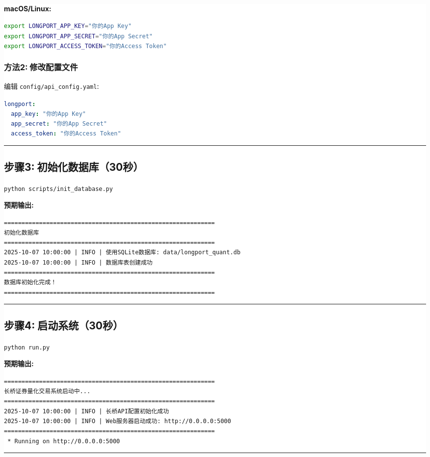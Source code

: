 **macOS/Linux:**
```bash
export LONGPORT_APP_KEY="你的App Key"
export LONGPORT_APP_SECRET="你的App Secret"
export LONGPORT_ACCESS_TOKEN="你的Access Token"
```

### 方法2: 修改配置文件

编辑 `config/api_config.yaml`:

```yaml
longport:
  app_key: "你的App Key"
  app_secret: "你的App Secret"
  access_token: "你的Access Token"
```

---

## 步骤3: 初始化数据库（30秒）

```bash
python scripts/init_database.py
```

**预期输出:**
```
============================================================
初始化数据库
============================================================
2025-10-07 10:00:00 | INFO | 使用SQLite数据库: data/longport_quant.db
2025-10-07 10:00:00 | INFO | 数据库表创建成功
============================================================
数据库初始化完成！
============================================================
```

---

## 步骤4: 启动系统（30秒）

```bash
python run.py
```

**预期输出:**
```
============================================================
长桥证券量化交易系统启动中...
============================================================
2025-10-07 10:00:00 | INFO | 长桥API配置初始化成功
2025-10-07 10:00:00 | INFO | Web服务器启动成功: http://0.0.0.0:5000
============================================================
 * Running on http://0.0.0.0:5000
```

---